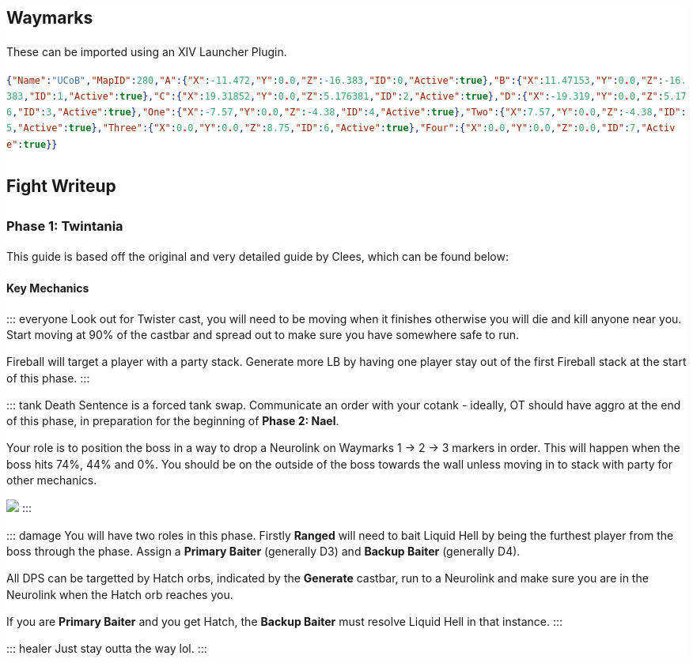 ## Waymarks
These can be imported using an XIV Launcher Plugin.

```json
{"Name":"UCoB","MapID":280,"A":{"X":-11.472,"Y":0.0,"Z":-16.383,"ID":0,"Active":true},"B":{"X":11.47153,"Y":0.0,"Z":-16.383,"ID":1,"Active":true},"C":{"X":19.31852,"Y":0.0,"Z":5.176381,"ID":2,"Active":true},"D":{"X":-19.319,"Y":0.0,"Z":5.176,"ID":3,"Active":true},"One":{"X":-7.57,"Y":0.0,"Z":-4.38,"ID":4,"Active":true},"Two":{"X":7.57,"Y":0.0,"Z":-4.38,"ID":5,"Active":true},"Three":{"X":0.0,"Y":0.0,"Z":8.75,"ID":6,"Active":true},"Four":{"X":0.0,"Y":0.0,"Z":0.0,"ID":7,"Active":true}}
```

## Fight Writeup

### Phase 1: Twintania

This guide is based off the original and very detailed guide by Clees, which can be found below:

<Action title='Clees Guide' color='purple' href='https://clees.me/guides/ucob/' />

#### Key Mechanics
::: everyone
Look out for Twister cast, you will need to be moving when it finishes otherwise you will die and kill anyone near you. Start moving at 90% of the castbar and spread out to make sure you have somewhere safe to run.

Fireball will target a player with a party stack. Generate more LB by having one player stay out of the first Fireball stack at the start of this phase.
:::

::: tank
Death Sentence is a forced tank swap. Communicate an order with your cotank - ideally, OT should have aggro at the end of this phase, in preparation for the beginning of **Phase 2: Nael**.

Your role is to position the boss in a way to drop a Neurolink on Waymarks 1 -> 2 -> 3 markers in order. This will happen when the boss hits 74%, 44% and 0%. You should be on the outside of the boss towards the wall unless moving in to stack with party for other mechanics.

![](/images/ucob-markers.webp)
:::

::: damage
You will have two roles in this phase. Firstly **Ranged** will need to bait Liquid Hell by being the furthest player from the boss through the phase. Assign a **Primary Baiter** (generally D3) and **Backup Baiter** (generally D4).

All DPS can be targetted by Hatch orbs, indicated by the **Generate** castbar, run to a Neurolink and make sure you are in the Neurolink when the Hatch orb reaches you. 

If you are **Primary Baiter** and you get Hatch, the **Backup Baiter** must resolve Liquid Hell in that instance.
:::

::: healer
Just stay outta the way lol.
:::
